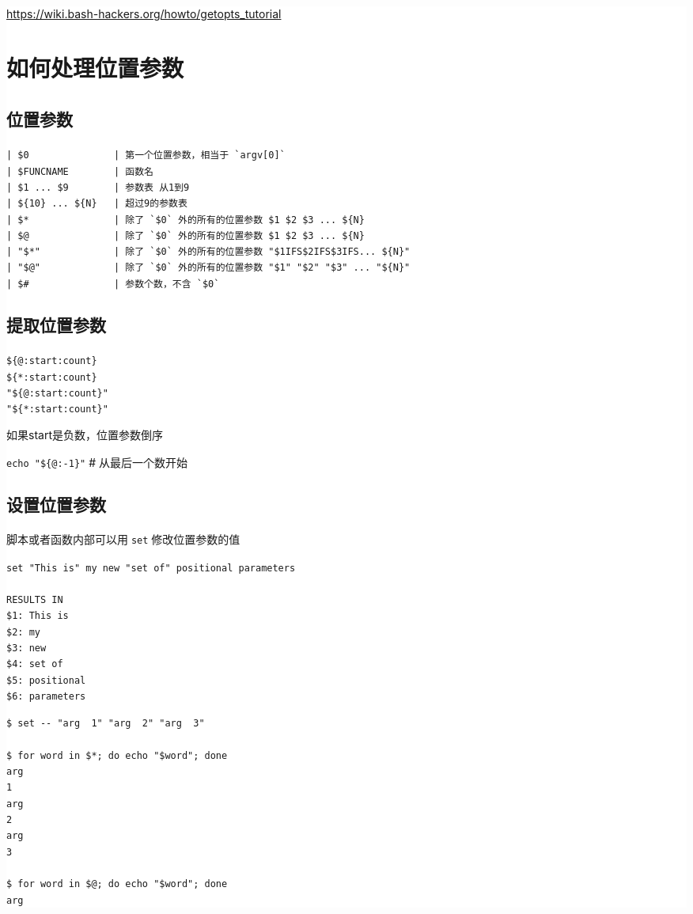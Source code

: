 https://wiki.bash-hackers.org/howto/getopts_tutorial

# 如何处理位置参数

## 位置参数

    | $0               | 第一个位置参数，相当于 `argv[0]` 
    | $FUNCNAME        | 函数名
    | $1 ... $9        | 参数表 从1到9
    | ${10} ... ${N}   | 超过9的参数表
    | $*               | 除了 `$0` 外的所有的位置参数 $1 $2 $3 ... ${N} 
    | $@               | 除了 `$0` 外的所有的位置参数 $1 $2 $3 ... ${N} 
    | "$*"             | 除了 `$0` 外的所有的位置参数 "$1IFS$2IFS$3IFS... ${N}" 
    | "$@"             | 除了 `$0` 外的所有的位置参数 "$1" "$2" "$3" ... "${N}"
    | $#               | 参数个数，不含 `$0` 

## 提取位置参数

``` she
${@:start:count}
${*:start:count}
"${@:start:count}"
"${*:start:count}"
```

如果start是负数，位置参数倒序

`echo "${@:-1}"` # 从最后一个数开始

## 设置位置参数

脚本或者函数内部可以用 `set` 修改位置参数的值

``` shell
set "This is" my new "set of" positional parameters

RESULTS IN
$1: This is
$2: my
$3: new
$4: set of
$5: positional
$6: parameters
```

``` shell
$ set -- "arg  1" "arg  2" "arg  3"

$ for word in $*; do echo "$word"; done
arg
1
arg
2
arg
3

$ for word in $@; do echo "$word"; done
arg
```
